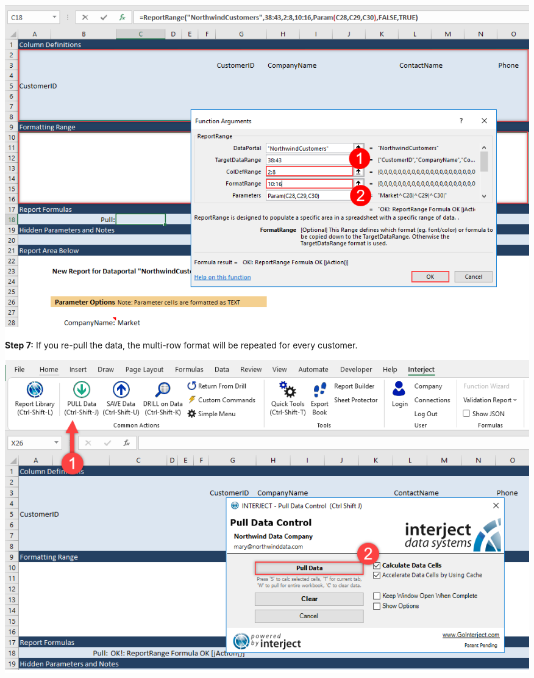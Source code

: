 ![](/images/L-Create-CustAgingDetail/13.png)
<br>

**Step 7:** If you re-pull the data, the multi-row format will be repeated for every customer.

![](/images/L-Create-CustAgingDetail/14.png)
<br>
